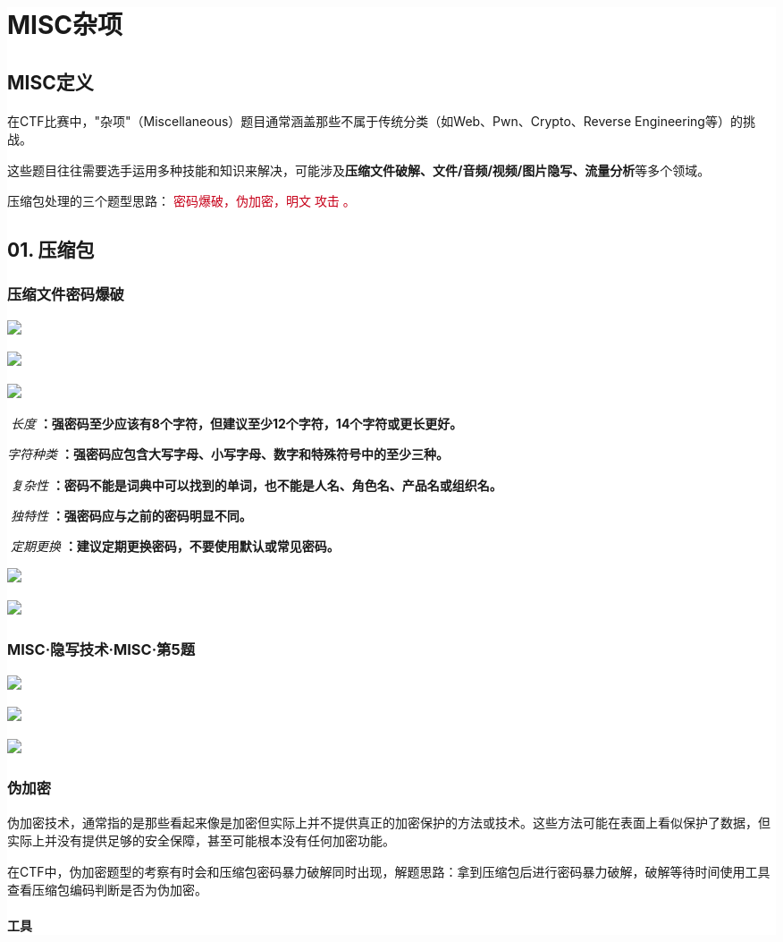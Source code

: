 # MISC杂项

## MISC定义

在CTF比赛中，"杂项"（Miscellaneous）题目通常涵盖那些不属于传统分类（如Web、Pwn、Crypto、Reverse Engineering等）的挑战。

这些题目往往需要选手运用多种技能和知识来解决，可能涉及**压缩文件破解、文件/音频/视频/图片隐写、流量分析**等多个领域。

压缩包处理的三个题型思路： <span style="color:#C70019">密码爆破，伪加密，明文</span>  <span style="color:#C70019">攻击</span>  <span style="color:#C70019">。</span>

## 01. 压缩包

### 压缩文件密码爆破

![](https://image.201068.xyz/assets%5CCTF--%E6%9D%82%E9%A1%B90.png)

![](https://image.201068.xyz/assets%5CCTF--%E6%9D%82%E9%A1%B91.png)

![](https://image.201068.xyz/assets%5CCTF--%E6%9D%82%E9%A1%B92.png)

__‌__  _长度_  __‌：强密码至少应该有8个字符，但建议至少12个字符，14个字符或更长更好。__

_‌字符种类_  __‌：强密码应包含‌大写字母、‌小写字母、‌数字和‌特殊符号中的至少三种。__

__‌__  _复杂性_  __‌：密码不能是词典中可以找到的单词，也不能是人名、角色名、产品名或组织名。__

__‌__  _独特性_  __‌：强密码应与之前的密码明显不同。__

__‌__  _定期更换_  __‌：建议定期更换密码，不要使用默认或常见密码。__

![](https://image.201068.xyz/assets%5CCTF--%E6%9D%82%E9%A1%B93.png)

![](https://image.201068.xyz/assets%5CCTF--%E6%9D%82%E9%A1%B94.png)

### MISC·隐写技术·MISC·第5题

![](https://image.201068.xyz/assets%5CCTF--%E6%9D%82%E9%A1%B95.png)

![](https://image.201068.xyz/assets%5CCTF--%E6%9D%82%E9%A1%B96.png)

![](https://image.201068.xyz/assets%5CCTF--%E6%9D%82%E9%A1%B97.png)

### 伪加密

伪加密技术，通常指的是那些看起来像是加密但实际上并不提供真正的加密保护的方法或技术。这些方法可能在表面上看似保护了数据，但实际上并没有提供足够的安全保障，甚至可能根本没有任何加密功能。

在CTF中，伪加密题型的考察有时会和压缩包密码暴力破解同时出现，解题思路：拿到压缩包后进行密码暴力破解，破解等待时间使用工具查看压缩包编码判断是否为伪加密。

#### 工具
